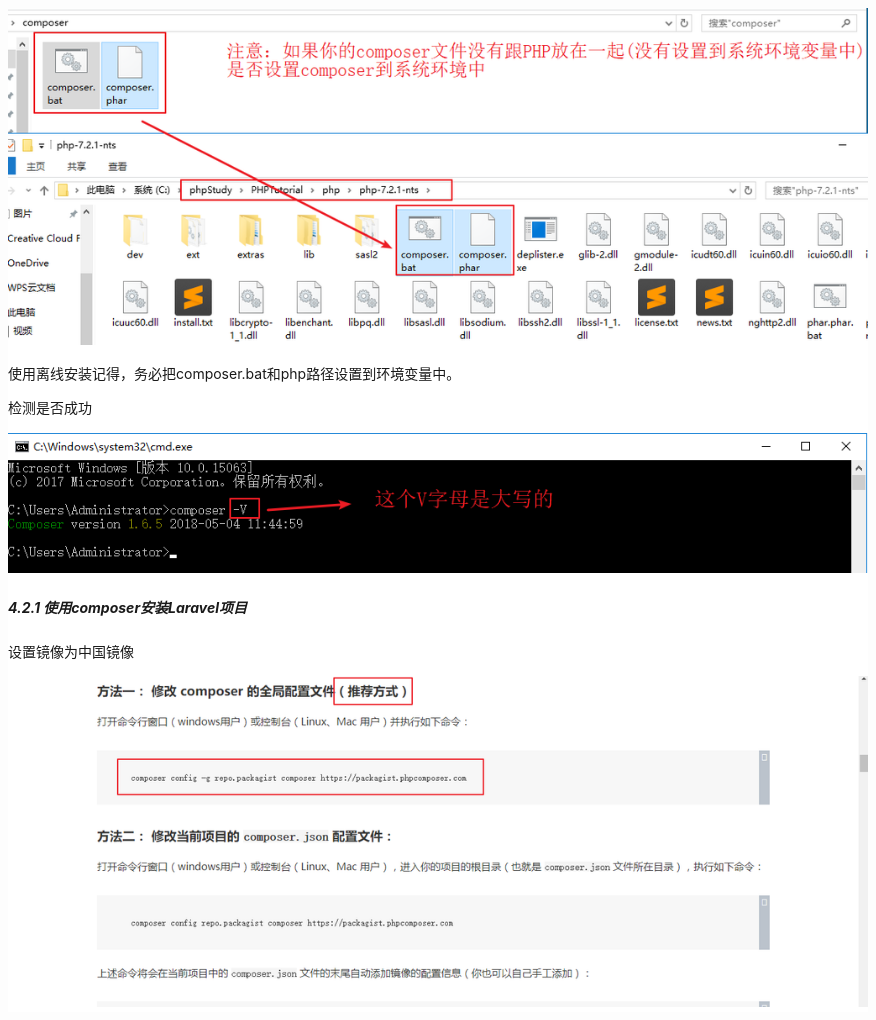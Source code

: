    ![1538965477586](assets/1538965477586.png)

使用离线安装记得，务必把composer.bat和php路径设置到环境变量中。

检测是否成功

![1538965527429](assets/1538965527429.png)



##### 4.2.1 使用composer安装Laravel项目

设置镜像为中国镜像

![1538965628169](assets/1538965628169.png)
